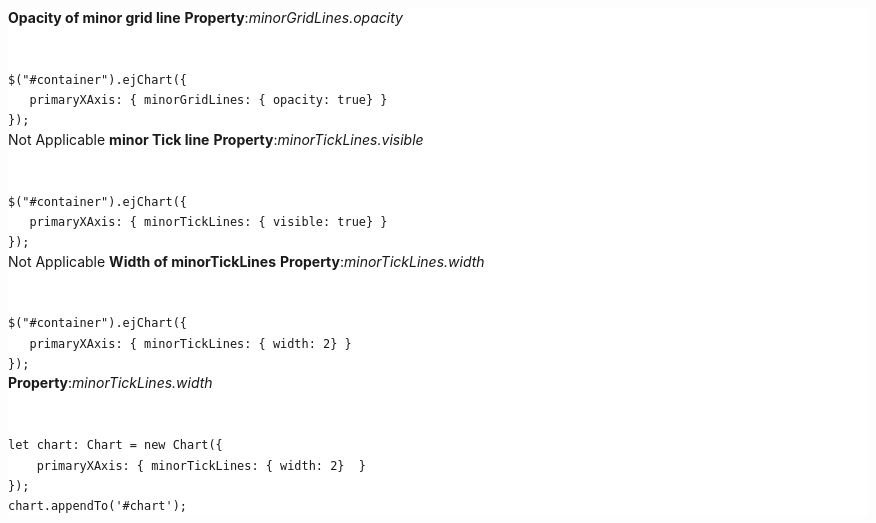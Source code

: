 <tr>
<td><b>Opacity of minor grid line</b></td>
<td>
<b>Property</b>:<i>minorGridLines.opacity</i>
</br>
</br>
<code>
$("#container").ejChart({
   primaryXAxis: { minorGridLines: { opacity: true} }
});
</code>
</td>
<td>
Not Applicable
</td>
</tr>

<tr>
<td><b>minor Tick line</b></td>
<td>
<b>Property</b>:<i>minorTickLines.visible</i>
</br>
</br>
<code>
$("#container").ejChart({
   primaryXAxis: { minorTickLines: { visible: true} }
});
</code>
</td>
<td>
Not Applicable
</td>
</tr>

<tr>
<td><b>Width of minorTickLines</b></td>
<td>
<b>Property</b>:<i>minorTickLines.width</i>
</br>
</br>
<code>
$("#container").ejChart({
   primaryXAxis: { minorTickLines: { width: 2} }
});
</code>
</td>
<td>
<b>Property</b>:<i>minorTickLines.width</i>
</br>
</br>
<code>
let chart: Chart = new Chart({
    primaryXAxis: { minorTickLines: { width: 2}  }
});
chart.appendTo('#chart');
</code>
</td>
</tr>
